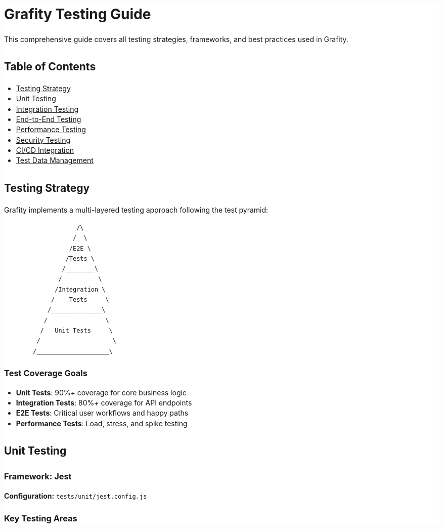 # Grafity Testing Guide

This comprehensive guide covers all testing strategies, frameworks, and best practices used in Grafity.

## Table of Contents

- [Testing Strategy](#testing-strategy)
- [Unit Testing](#unit-testing)
- [Integration Testing](#integration-testing)
- [End-to-End Testing](#end-to-end-testing)
- [Performance Testing](#performance-testing)
- [Security Testing](#security-testing)
- [CI/CD Integration](#ci-cd-integration)
- [Test Data Management](#test-data-management)

## Testing Strategy

Grafity implements a multi-layered testing approach following the test pyramid:

```
                    /\
                   /  \
                  /E2E \
                 /Tests \
                /________\
               /          \
              /Integration \
             /    Tests     \
            /______________\
           /                \
          /   Unit Tests     \
         /                    \
        /____________________\
```

### Test Coverage Goals

- **Unit Tests**: 90%+ coverage for core business logic
- **Integration Tests**: 80%+ coverage for API endpoints
- **E2E Tests**: Critical user workflows and happy paths
- **Performance Tests**: Load, stress, and spike testing

## Unit Testing

### Framework: Jest

**Configuration:** `tests/unit/jest.config.js`

### Key Testing Areas
